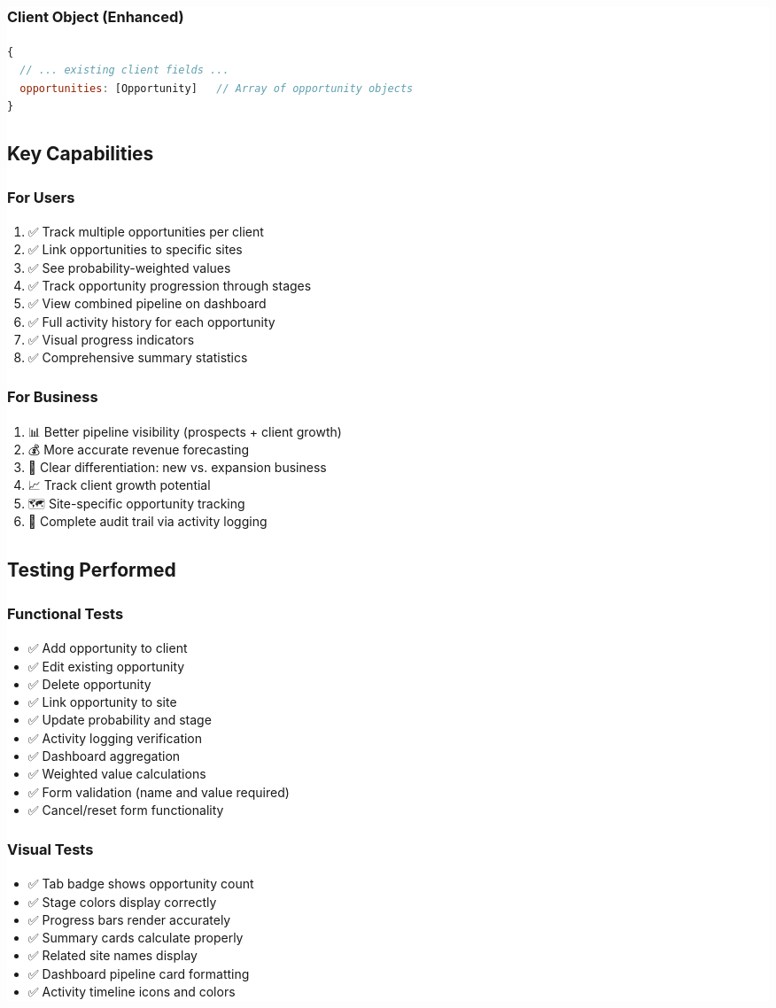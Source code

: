 ### Client Object (Enhanced)
```javascript
{
  // ... existing client fields ...
  opportunities: [Opportunity]   // Array of opportunity objects
}
```

## Key Capabilities

### For Users
1. ✅ Track multiple opportunities per client
2. ✅ Link opportunities to specific sites
3. ✅ See probability-weighted values
4. ✅ Track opportunity progression through stages
5. ✅ View combined pipeline on dashboard
6. ✅ Full activity history for each opportunity
7. ✅ Visual progress indicators
8. ✅ Comprehensive summary statistics

### For Business
1. 📊 Better pipeline visibility (prospects + client growth)
2. 💰 More accurate revenue forecasting
3. 🎯 Clear differentiation: new vs. expansion business
4. 📈 Track client growth potential
5. 🗺️ Site-specific opportunity tracking
6. 📝 Complete audit trail via activity logging

## Testing Performed

### Functional Tests
- ✅ Add opportunity to client
- ✅ Edit existing opportunity
- ✅ Delete opportunity
- ✅ Link opportunity to site
- ✅ Update probability and stage
- ✅ Activity logging verification
- ✅ Dashboard aggregation
- ✅ Weighted value calculations
- ✅ Form validation (name and value required)
- ✅ Cancel/reset form functionality

### Visual Tests
- ✅ Tab badge shows opportunity count
- ✅ Stage colors display correctly
- ✅ Progress bars render accurately
- ✅ Summary cards calculate properly
- ✅ Related site names display
- ✅ Dashboard pipeline card formatting
- ✅ Activity timeline icons and colors
